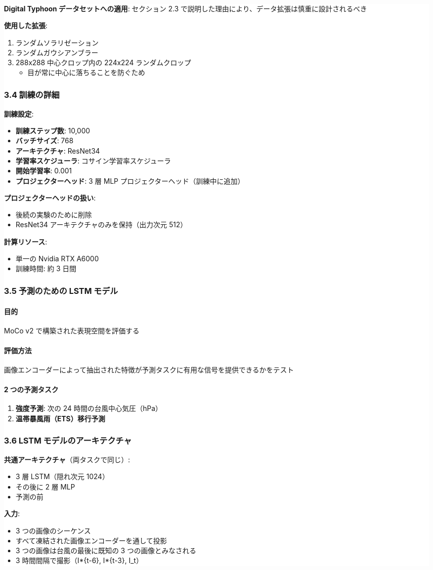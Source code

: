 **Digital Typhoon データセットへの適用**:
セクション 2.3 で説明した理由により、データ拡張は慎重に設計されるべき

**使用した拡張**:

1. ランダムソラリゼーション
2. ランダムガウシアンブラー
3. 288x288 中心クロップ内の 224x224 ランダムクロップ
   - 目が常に中心に落ちることを防ぐため

### 3.4 訓練の詳細

**訓練設定**:

- **訓練ステップ数**: 10,000
- **バッチサイズ**: 768
- **アーキテクチャ**: ResNet34
- **学習率スケジューラ**: コサイン学習率スケジューラ
- **開始学習率**: 0.001
- **プロジェクターヘッド**: 3 層 MLP プロジェクターヘッド（訓練中に追加）

**プロジェクターヘッドの扱い**:

- 後続の実験のために削除
- ResNet34 アーキテクチャのみを保持（出力次元 512）

**計算リソース**:

- 単一の Nvidia RTX A6000
- 訓練時間: 約 3 日間

### 3.5 予測のための LSTM モデル

#### 目的

MoCo v2 で構築された表現空間を評価する

#### 評価方法

画像エンコーダーによって抽出された特徴が予測タスクに有用な信号を提供できるかをテスト

#### 2 つの予測タスク

1. **強度予測**: 次の 24 時間の台風中心気圧（hPa）
2. **温帯暴風雨（ETS）移行予測**

### 3.6 LSTM モデルのアーキテクチャ

**共通アーキテクチャ**（両タスクで同じ）:

- 3 層 LSTM（隠れ次元 1024）
- その後に 2 層 MLP
- 予測の前

**入力**:

- 3 つの画像のシーケンス
- すべて凍結された画像エンコーダーを通して投影
- 3 つの画像は台風の最後に既知の 3 つの画像とみなされる
- 3 時間間隔で撮影（I*{t-6}, I*{t-3}, I_t）
